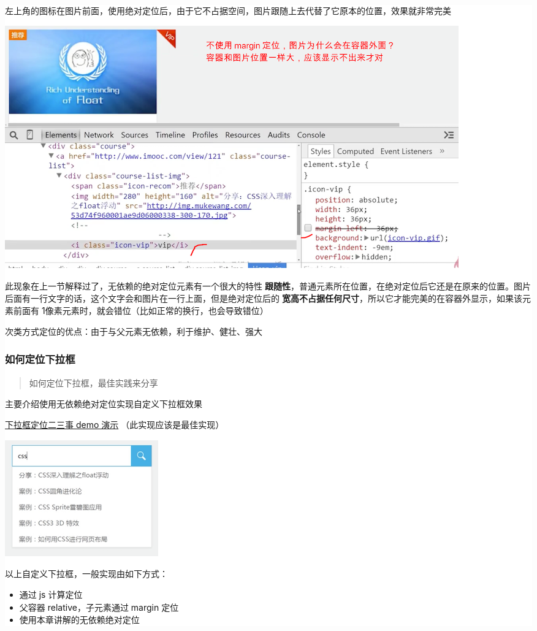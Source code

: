 左上角的图标在图片前面，使用绝对定位后，由于它不占据空间，图片跟随上去代替了它原本的位置，效果就非常完美

![image-20200501163019498](./assets/image-20200501163019498.png)

此现象在上一节解释过了，无依赖的绝对定位元素有一个很大的特性 **跟随性**，普通元素所在位置，在绝对定位后它还是在原来的位置。图片后面有一行文字的话，这个文字会和图片在一行上面，但是绝对定位后的 **宽高不占据任何尺寸**，所以它才能完美的在容器外显示，如果该元素前面有 1像素元素时，就会错位（比如正常的换行，也会导致错位）

次类方式定位的优点：由于与父元素无依赖，利于维护、健壮、强大

### 如何定位下拉框

> 如何定位下拉框，最佳实践来分享

主要介绍使用无依赖绝对定位实现自定义下拉框效果

[下拉框定位二三事 demo 演示](https://github.com/zq99299/css-zxx/tree/master/absolute/4-2/下拉框定位二三事.html) （此实现应该是最佳实现）

![image-20200501175947683](./assets/image-20200501175947683.png)

以上自定义下拉框，一般实现由如下方式：

- 通过 js 计算定位
- 父容器 relative，子元素通过 margin 定位
- 使用本章讲解的无依赖绝对定位
